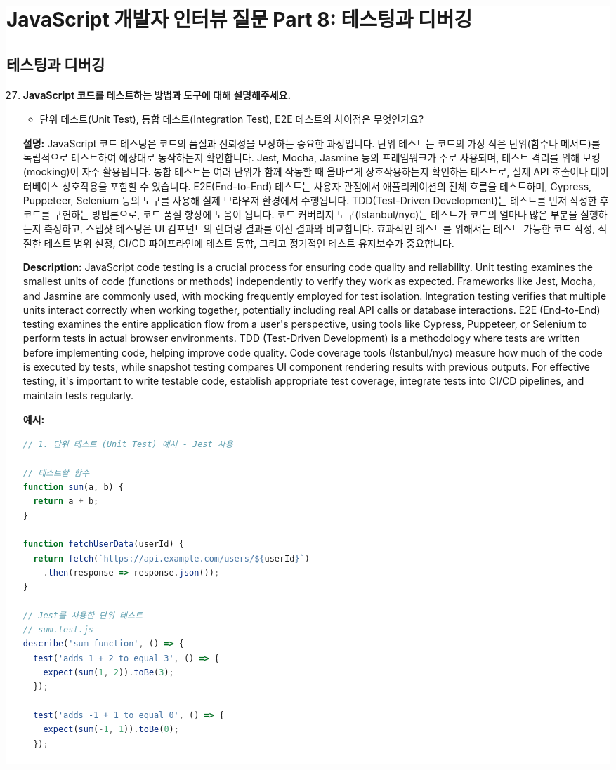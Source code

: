 # JavaScript 개발자 인터뷰 질문 Part 8: 테스팅과 디버깅

## 테스팅과 디버깅

27. **JavaScript 코드를 테스트하는 방법과 도구에 대해 설명해주세요.**
    - 단위 테스트(Unit Test), 통합 테스트(Integration Test), E2E 테스트의 차이점은 무엇인가요?
    
    **설명:** JavaScript 코드 테스팅은 코드의 품질과 신뢰성을 보장하는 중요한 과정입니다. 단위 테스트는 코드의 가장 작은 단위(함수나 메서드)를 독립적으로 테스트하여 예상대로 동작하는지 확인합니다. Jest, Mocha, Jasmine 등의 프레임워크가 주로 사용되며, 테스트 격리를 위해 모킹(mocking)이 자주 활용됩니다. 통합 테스트는 여러 단위가 함께 작동할 때 올바르게 상호작용하는지 확인하는 테스트로, 실제 API 호출이나 데이터베이스 상호작용을 포함할 수 있습니다. E2E(End-to-End) 테스트는 사용자 관점에서 애플리케이션의 전체 흐름을 테스트하며, Cypress, Puppeteer, Selenium 등의 도구를 사용해 실제 브라우저 환경에서 수행됩니다. TDD(Test-Driven Development)는 테스트를 먼저 작성한 후 코드를 구현하는 방법론으로, 코드 품질 향상에 도움이 됩니다. 코드 커버리지 도구(Istanbul/nyc)는 테스트가 코드의 얼마나 많은 부분을 실행하는지 측정하고, 스냅샷 테스팅은 UI 컴포넌트의 렌더링 결과를 이전 결과와 비교합니다. 효과적인 테스트를 위해서는 테스트 가능한 코드 작성, 적절한 테스트 범위 설정, CI/CD 파이프라인에 테스트 통합, 그리고 정기적인 테스트 유지보수가 중요합니다.

    **Description:** JavaScript code testing is a crucial process for ensuring code quality and reliability. Unit testing examines the smallest units of code (functions or methods) independently to verify they work as expected. Frameworks like Jest, Mocha, and Jasmine are commonly used, with mocking frequently employed for test isolation. Integration testing verifies that multiple units interact correctly when working together, potentially including real API calls or database interactions. E2E (End-to-End) testing examines the entire application flow from a user's perspective, using tools like Cypress, Puppeteer, or Selenium to perform tests in actual browser environments. TDD (Test-Driven Development) is a methodology where tests are written before implementing code, helping improve code quality. Code coverage tools (Istanbul/nyc) measure how much of the code is executed by tests, while snapshot testing compares UI component rendering results with previous outputs. For effective testing, it's important to write testable code, establish appropriate test coverage, integrate tests into CI/CD pipelines, and maintain tests regularly.
    
    **예시:**
    ```javascript
    // 1. 단위 테스트 (Unit Test) 예시 - Jest 사용
    
    // 테스트할 함수
    function sum(a, b) {
      return a + b;
    }
    
    function fetchUserData(userId) {
      return fetch(`https://api.example.com/users/${userId}`)
        .then(response => response.json());
    }
    
    // Jest를 사용한 단위 테스트
    // sum.test.js
    describe('sum function', () => {
      test('adds 1 + 2 to equal 3', () => {
        expect(sum(1, 2)).toBe(3);
      });
      
      test('adds -1 + 1 to equal 0', () => {
        expect(sum(-1, 1)).toBe(0);
      });
      